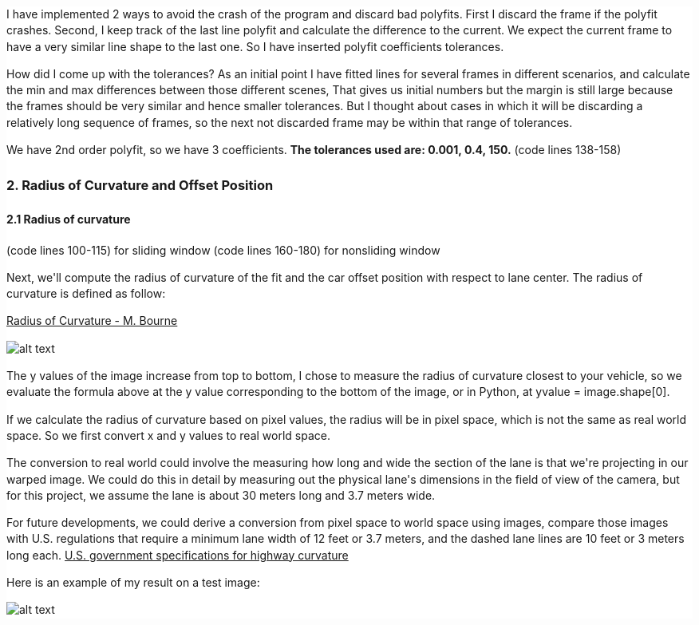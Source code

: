 I have implemented 2 ways to avoid the crash of the program and discard bad polyfits. First I discard the frame if the polyfit crashes. Second, I keep track of the last line polyfit and calculate the difference to the current. We expect the current frame to have a very similar line shape to the last one. So I have inserted polyfit coefficients tolerances.

How did I come up with the tolerances?
As an initial point I have fitted lines for several frames in different scenarios, and calculate the min and max differences between those different scenes, That gives us initial numbers but the margin is still large because the frames should be very similar and hence smaller tolerances. But I thought about cases in which it will be discarding a relatively long sequence of frames, so the next not discarded frame may be within that range of tolerances. 

We have 2nd order polyfit, so we have 3 coefficients. **The tolerances used are: 0.001, 0.4, 150.**
(code lines 138-158)




### 2. Radius of Curvature and Offset Position

#### 2.1 Radius of curvature

(code lines 100-115) for sliding window
(code lines 160-180) for nonsliding window

Next, we'll compute the radius of curvature of the fit and the car offset position with respect to lane center.
The radius of curvature is defined as follow:

[Radius of Curvature - M. Bourne](http://www.intmath.com/applications-differentiation/8-radius-curvature.php)

![alt text][image12]

The y values of the image increase from top to bottom, I chose to measure the radius of curvature closest to your vehicle, so we evaluate the formula above at the y value corresponding to the bottom of the image, or in Python, at yvalue = image.shape[0].

If we calculate the radius of curvature based on pixel values, the radius will be in pixel space, which is not the same as real world space. So we first convert x and y values to real world space. 

The conversion to real world could involve the measuring how long and wide the section of the lane is that we're projecting in our warped image. We could do this in detail by measuring out the physical lane's dimensions in the field of view of the camera, but for this project, we assume the lane is about 30 meters long and 3.7 meters wide.

For future developments, we could derive a conversion from pixel space to world space using images, compare those images with U.S. regulations that require a minimum lane width of 12 feet or 3.7 meters, and the dashed lane lines are 10 feet or 3 meters long each. [U.S. government specifications for highway curvature](http://onlinemanuals.txdot.gov/txdotmanuals/rdw/horizontal_alignment.htm#BGBHGEGC)

Here is an example of my result on a test image:

![alt text][image13]



[//]: # (Image References)
[image1]: ./my_images/1-camera_cal.png "Undistorted Chessboard"
[image2]: ./my_images/2-camera_cal_road_original.png "Road Images - Original"
[image3]: ./my_images/3-camera_cal_road_undistorted.png "Road Images - Undistorted"
[image4]: ./my_images/4-bird_eye.png "Birds-eye View"
[image5]: ./my_images/5-src_dst_points.png "Transformation - Source (src) and Destination (dst) points"
[image6]: ./my_images/6-threshold_sx_hsl.png "Gradient & Color Thresholding - Sx and HSL Saturation"
[image7]: ./my_images/7-threshold_yellow-white.png "Color Thresholding - Yellow-White"
[image8]: ./my_images/8-threshold_sx_yellow-white.png "Gradient & Color Thresholding - Sx and Yellow-White"
[image9]: ./my_images/9-histogram.png "Peak Detection by Histogram"
[image10]: ./my_images/10-sliding_window.png "Sliding Window Method"
[image11]: ./my_images/11-no_sliding_window.png "Window Search"
[image12]: ./my_images/12-curvature_theory.png "Radius of Curvature Theory"
[image13]: ./my_images/13-radius-offset.png "Radius and Offset Annotations"
[image14]: ./my_images/14-images-pipeline.png "Pipeline on Images"